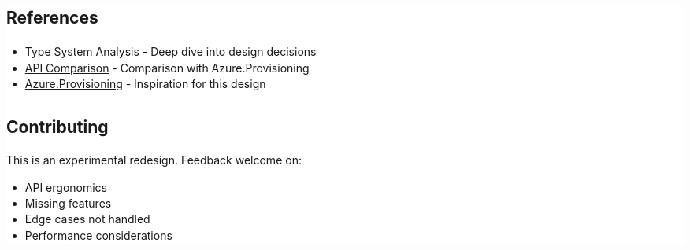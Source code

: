 ## References

- [Type System Analysis](../TYPE_SYSTEM_ANALYSIS.md) - Deep dive into design decisions
- [API Comparison](../API_COMPARISON.md) - Comparison with Azure.Provisioning
- [Azure.Provisioning](https://github.com/Azure/azure-sdk-for-net/tree/main/sdk/provisioning) - Inspiration for this design

## Contributing

This is an experimental redesign. Feedback welcome on:

- API ergonomics
- Missing features
- Edge cases not handled
- Performance considerations
